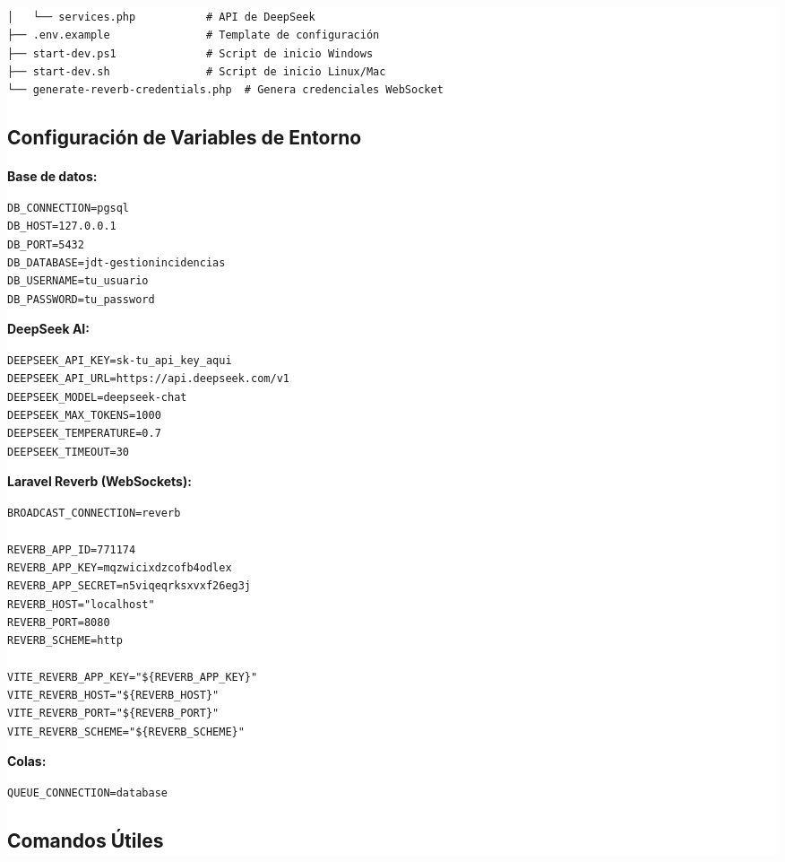 ```
│   └── services.php           # API de DeepSeek
├── .env.example               # Template de configuración
├── start-dev.ps1              # Script de inicio Windows
├── start-dev.sh               # Script de inicio Linux/Mac
└── generate-reverb-credentials.php  # Genera credenciales WebSocket
```

## Configuración de Variables de Entorno

**Base de datos:**
```env
DB_CONNECTION=pgsql
DB_HOST=127.0.0.1
DB_PORT=5432
DB_DATABASE=jdt-gestionincidencias
DB_USERNAME=tu_usuario
DB_PASSWORD=tu_password
```

**DeepSeek AI:**
```env
DEEPSEEK_API_KEY=sk-tu_api_key_aqui
DEEPSEEK_API_URL=https://api.deepseek.com/v1
DEEPSEEK_MODEL=deepseek-chat
DEEPSEEK_MAX_TOKENS=1000
DEEPSEEK_TEMPERATURE=0.7
DEEPSEEK_TIMEOUT=30
```

**Laravel Reverb (WebSockets):**
```env
BROADCAST_CONNECTION=reverb

REVERB_APP_ID=771174
REVERB_APP_KEY=mqzwicixdzcofb4odlex
REVERB_APP_SECRET=n5viqeqrksxvxf26eg3j
REVERB_HOST="localhost"
REVERB_PORT=8080
REVERB_SCHEME=http

VITE_REVERB_APP_KEY="${REVERB_APP_KEY}"
VITE_REVERB_HOST="${REVERB_HOST}"
VITE_REVERB_PORT="${REVERB_PORT}"
VITE_REVERB_SCHEME="${REVERB_SCHEME}"
```

**Colas:**
```env
QUEUE_CONNECTION=database
```

## Comandos Útiles
